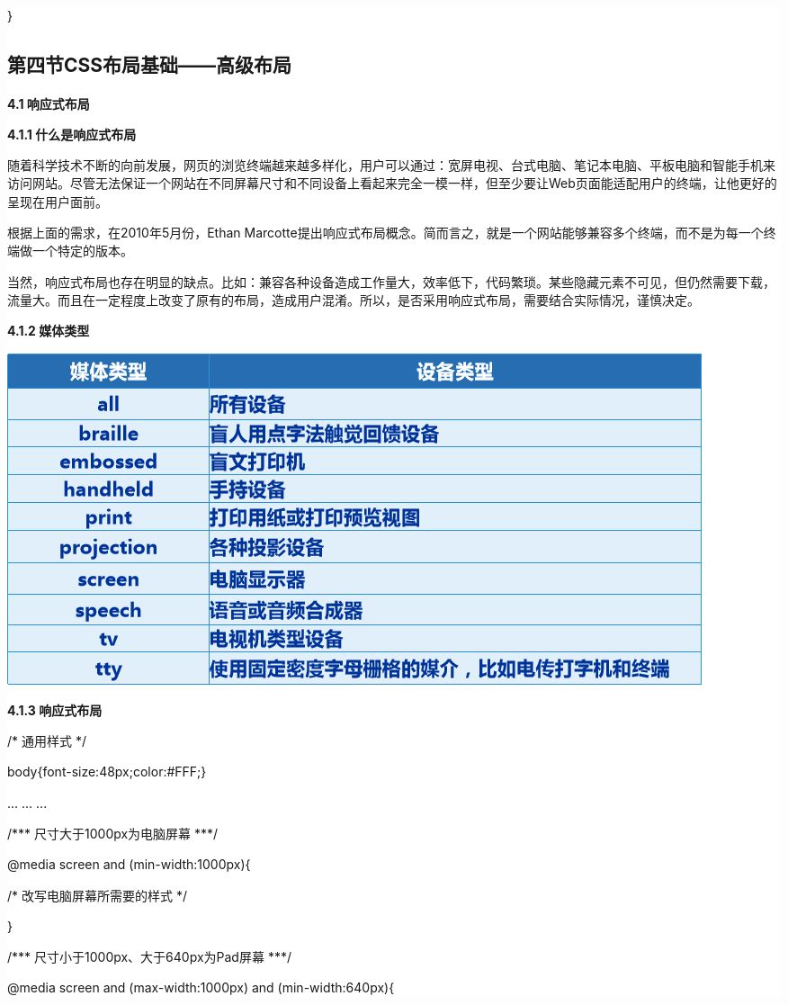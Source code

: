 }

## 第四节CSS布局基础——高级布局

**4.1 响应式布局**

**4.1.1 什么是响应式布局**

随着科学技术不断的向前发展，网页的浏览终端越来越多样化，用户可以通过：宽屏电视、台式电脑、笔记本电脑、平板电脑和智能手机来访问网站。尽管无法保证一个网站在不同屏幕尺寸和不同设备上看起来完全一模一样，但至少要让Web页面能适配用户的终端，让他更好的呈现在用户面前。

根据上面的需求，在2010年5月份，Ethan Marcotte提出响应式布局概念。简而言之，就是一个网站能够兼容多个终端，而不是为每一个终端做一个特定的版本。

当然，响应式布局也存在明显的缺点。比如：兼容各种设备造成工作量大，效率低下，代码繁琐。某些隐藏元素不可见，但仍然需要下载，流量大。而且在一定程度上改变了原有的布局，造成用户混淆。所以，是否采用响应式布局，需要结合实际情况，谨慎决定。

**4.1.2 媒体类型**

![](media/bd4b72ee5c1ca3e8f1d8b916257ba60a.png)

**4.1.3 响应式布局**

/\* 通用样式 \*/

body{font-size:48px;color:\#FFF;}

... ... ...

/\*\*\* 尺寸大于1000px为电脑屏幕 \*\*\*/

@media screen and (min-width:1000px){

/\* 改写电脑屏幕所需要的样式 \*/

}

/\*\*\* 尺寸小于1000px、大于640px为Pad屏幕 \*\*\*/

@media screen and (max-width:1000px) and (min-width:640px){
